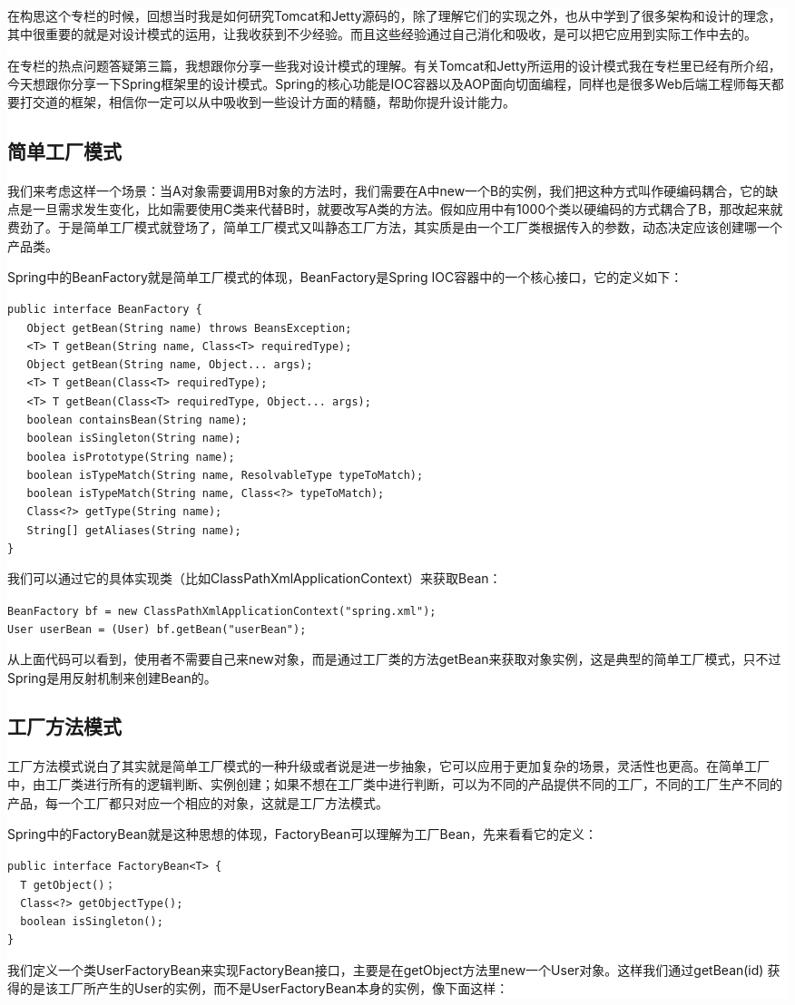 在构思这个专栏的时候，回想当时我是如何研究Tomcat和Jetty源码的，除了理解它们的实现之外，也从中学到了很多架构和设计的理念，其中很重要的就是对设计模式的运用，让我收获到不少经验。而且这些经验通过自己消化和吸收，是可以把它应用到实际工作中去的。

在专栏的热点问题答疑第三篇，我想跟你分享一些我对设计模式的理解。有关Tomcat和Jetty所运用的设计模式我在专栏里已经有所介绍，今天想跟你分享一下Spring框架里的设计模式。Spring的核心功能是IOC容器以及AOP面向切面编程，同样也是很多Web后端工程师每天都要打交道的框架，相信你一定可以从中吸收到一些设计方面的精髓，帮助你提升设计能力。

## 简单工厂模式

我们来考虑这样一个场景：当A对象需要调用B对象的方法时，我们需要在A中new一个B的实例，我们把这种方式叫作硬编码耦合，它的缺点是一旦需求发生变化，比如需要使用C类来代替B时，就要改写A类的方法。假如应用中有1000个类以硬编码的方式耦合了B，那改起来就费劲了。于是简单工厂模式就登场了，简单工厂模式又叫静态工厂方法，其实质是由一个工厂类根据传入的参数，动态决定应该创建哪一个产品类。

Spring中的BeanFactory就是简单工厂模式的体现，BeanFactory是Spring IOC容器中的一个核心接口，它的定义如下：

```
public interface BeanFactory {
   Object getBean(String name) throws BeansException;
   <T> T getBean(String name, Class<T> requiredType);
   Object getBean(String name, Object... args);
   <T> T getBean(Class<T> requiredType);
   <T> T getBean(Class<T> requiredType, Object... args);
   boolean containsBean(String name);
   boolean isSingleton(String name);
   boolea isPrototype(String name);
   boolean isTypeMatch(String name, ResolvableType typeToMatch);
   boolean isTypeMatch(String name, Class<?> typeToMatch);
   Class<?> getType(String name);
   String[] getAliases(String name);
}
```

我们可以通过它的具体实现类（比如ClassPathXmlApplicationContext）来获取Bean：

```
BeanFactory bf = new ClassPathXmlApplicationContext("spring.xml");
User userBean = (User) bf.getBean("userBean");
```

从上面代码可以看到，使用者不需要自己来new对象，而是通过工厂类的方法getBean来获取对象实例，这是典型的简单工厂模式，只不过Spring是用反射机制来创建Bean的。

## 工厂方法模式

工厂方法模式说白了其实就是简单工厂模式的一种升级或者说是进一步抽象，它可以应用于更加复杂的场景，灵活性也更高。在简单工厂中，由工厂类进行所有的逻辑判断、实例创建；如果不想在工厂类中进行判断，可以为不同的产品提供不同的工厂，不同的工厂生产不同的产品，每一个工厂都只对应一个相应的对象，这就是工厂方法模式。

Spring中的FactoryBean就是这种思想的体现，FactoryBean可以理解为工厂Bean，先来看看它的定义：

```
public interface FactoryBean<T> {
  T getObject()；
  Class<?> getObjectType();
  boolean isSingleton();
}
```

我们定义一个类UserFactoryBean来实现FactoryBean接口，主要是在getObject方法里new一个User对象。这样我们通过getBean(id) 获得的是该工厂所产生的User的实例，而不是UserFactoryBean本身的实例，像下面这样：

